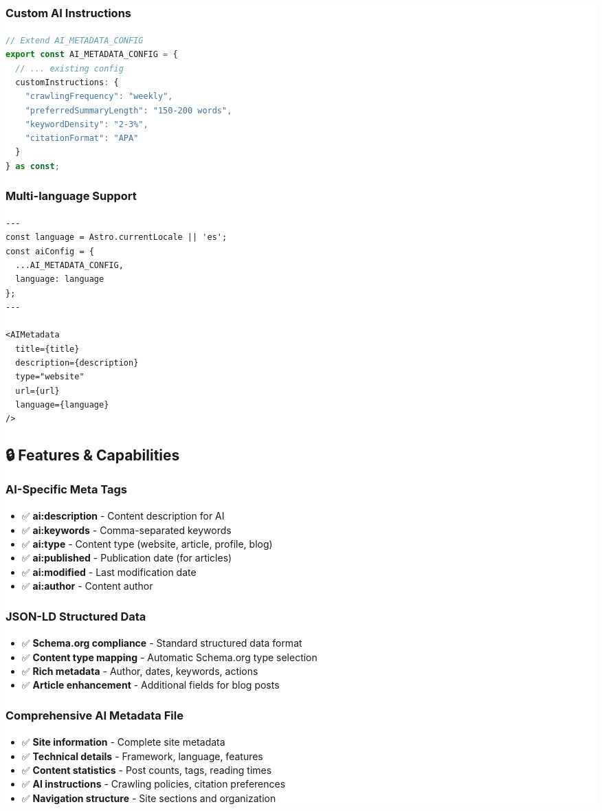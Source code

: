 ### **Custom AI Instructions**
```typescript
// Extend AI_METADATA_CONFIG
export const AI_METADATA_CONFIG = {
  // ... existing config
  customInstructions: {
    "crawlingFrequency": "weekly",
    "preferredSummaryLength": "150-200 words",
    "keywordDensity": "2-3%",
    "citationFormat": "APA"
  }
} as const;
```

### **Multi-language Support**
```astro
---
const language = Astro.currentLocale || 'es';
const aiConfig = {
  ...AI_METADATA_CONFIG,
  language: language
};
---

<AIMetadata 
  title={title}
  description={description}
  type="website"
  url={url}
  language={language}
/>
```

## 🔒 **Features & Capabilities**

### **AI-Specific Meta Tags**
- ✅ **ai:description** - Content description for AI
- ✅ **ai:keywords** - Comma-separated keywords
- ✅ **ai:type** - Content type (website, article, profile, blog)
- ✅ **ai:published** - Publication date (for articles)
- ✅ **ai:modified** - Last modification date
- ✅ **ai:author** - Content author

### **JSON-LD Structured Data**
- ✅ **Schema.org compliance** - Standard structured data format
- ✅ **Content type mapping** - Automatic Schema.org type selection
- ✅ **Rich metadata** - Author, dates, keywords, actions
- ✅ **Article enhancement** - Additional fields for blog posts

### **Comprehensive AI Metadata File**
- ✅ **Site information** - Complete site metadata
- ✅ **Technical details** - Framework, language, features
- ✅ **Content statistics** - Post counts, tags, reading times
- ✅ **AI instructions** - Crawling policies, citation preferences
- ✅ **Navigation structure** - Site sections and organization

